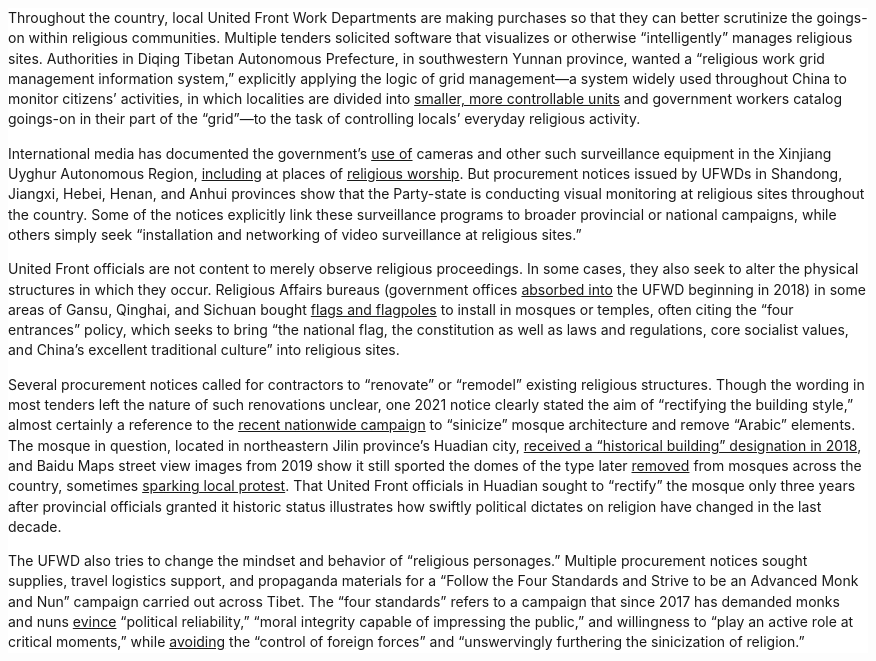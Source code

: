 

<p>Throughout the country, local United Front Work Departments are making purchases so that they can better scrutinize the goings-on within religious communities. Multiple tenders solicited software that visualizes or otherwise “intelligently” manages religious sites. Authorities in Diqing Tibetan Autonomous Prefecture, in southwestern Yunnan province, wanted a “religious work grid management information system,” explicitly applying the logic of grid management—a system widely used throughout China to monitor citizens’ activities, in which localities are divided into <a href="https://theasiadialogue.com/2018/04/27/grid-management-and-social-control-in-china/" target="_blank">smaller, more controllable units</a> and government workers catalog goings-on in their part of the “grid”—to the task of controlling locals’ everyday religious activity.</p>

<p>International media has documented the government’s <a href="https://www.nytimes.com/2019/05/22/world/asia/china-surveillance-xinjiang.html" target="_blank">use of</a> cameras and other such surveillance equipment in the Xinjiang Uyghur Autonomous Region, <a href="https://www.chinafile.com/state-surveillance-china" target="_blank">including</a> at places of <a href="https://www.ft.com/content/c610c88a-8a57-11e8-bf9e-8771d5404543" target="_blank">religious worship</a>. But procurement notices issued by UFWDs in Shandong, Jiangxi, Hebei, Henan, and Anhui provinces show that the Party-state is conducting visual monitoring at religious sites throughout the country. Some of the notices explicitly link these surveillance programs to broader provincial or national campaigns, while others simply seek “installation and networking of video surveillance at religious sites.”</p>

<p>United Front officials are not content to merely observe religious proceedings. In some cases, they also seek to alter the physical structures in which they occur. Religious Affairs bureaus (government offices <a href="https://jamestown.org/program/reorganizing-the-united-front-work-department-new-structures-for-a-new-era-of-diaspora-and-religious-affairs-work/" target="_blank">absorbed into</a> the UFWD beginning in 2018) in some areas of Gansu, Qinghai, and Sichuan bought <a href="https://www.chinafile.com/reporting-opinion/notes-chinafile/planting-flag-mosques-and-monasteries" target="_blank">flags and flagpoles</a> to install in mosques or temples, often citing the “four entrances” policy, which seeks to bring “the national flag, the constitution as well as laws and regulations, core socialist values, and China’s excellent traditional culture” into religious sites.</p>

<p>Several procurement notices called for contractors to “renovate” or “remodel” existing religious structures. Though the wording in most tenders left the nature of such renovations unclear, one 2021 notice clearly stated the aim of “rectifying the building style,” almost certainly a reference to the <a href="https://bitterwinter.org/chinese-government-spends-millions-to-rectify-mosques/" target="_blank">recent nationwide campaign</a> to “sinicize” mosque architecture and remove “Arabic” elements. The mosque in question, located in northeastern Jilin province’s Huadian city, <a href="https://archive.is/ufHiZ" target="_blank">received a “historical building” designation in 2018</a>, and Baidu Maps street view images from 2019 show it still sported the domes of the type later <a href="https://www.npr.org/2021/10/24/1047054983/china-muslims-sinicization" target="_blank">removed</a> from mosques across the country, sometimes <a href="https://www.npr.org/2023/05/31/1179241485/the-plan-to-remove-a-mosques-domes-in-china-sparks-rare-protest" target="_blank">sparking local protest</a>. That United Front officials in Huadian sought to “rectify” the mosque only three years after provincial officials granted it historic status illustrates how swiftly political dictates on religion have changed in the last decade.</p>

<p>The UFWD also tries to change the mindset and behavior of “religious personages.” Multiple procurement notices sought supplies, travel logistics support, and propaganda materials for a “Follow the Four Standards and Strive to be an Advanced Monk and Nun” campaign carried out across Tibet. The “four standards” refers to a campaign that since 2017 has demanded monks and nuns <a href="https://www.hrw.org/news/2018/10/30/china-new-political-requirements-tibetan-monastics" target="_blank">evince</a> “political reliability,” “moral integrity capable of impressing the public,” and willingness to “play an active role at critical moments,” while <a href="https://archive.is/j4ILw" target="_blank">avoiding</a> the “control of foreign forces” and “unswervingly furthering the sinicization of religion.”</p>
